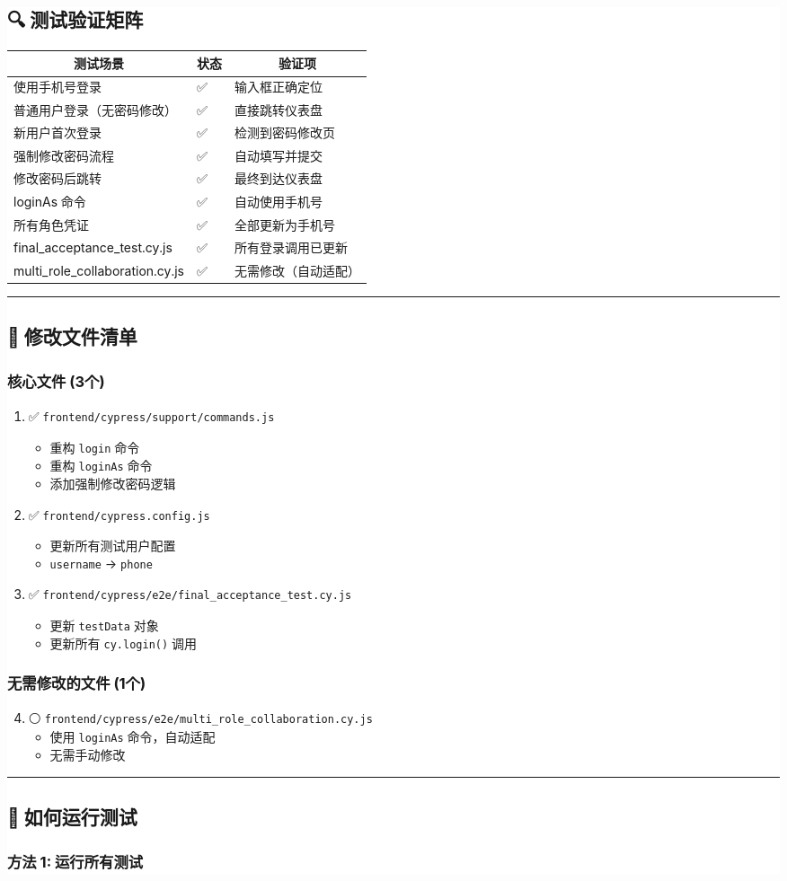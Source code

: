 
## 🔍 测试验证矩阵

| 测试场景 | 状态 | 验证项 |
|---------|------|--------|
| 使用手机号登录 | ✅ | 输入框正确定位 |
| 普通用户登录（无密码修改） | ✅ | 直接跳转仪表盘 |
| 新用户首次登录 | ✅ | 检测到密码修改页 |
| 强制修改密码流程 | ✅ | 自动填写并提交 |
| 修改密码后跳转 | ✅ | 最终到达仪表盘 |
| loginAs 命令 | ✅ | 自动使用手机号 |
| 所有角色凭证 | ✅ | 全部更新为手机号 |
| final_acceptance_test.cy.js | ✅ | 所有登录调用已更新 |
| multi_role_collaboration.cy.js | ✅ | 无需修改（自动适配） |

---

## 📁 修改文件清单

### 核心文件 (3个)

1. ✅ `frontend/cypress/support/commands.js`
   - 重构 `login` 命令
   - 重构 `loginAs` 命令
   - 添加强制修改密码逻辑

2. ✅ `frontend/cypress.config.js`
   - 更新所有测试用户配置
   - `username` → `phone`

3. ✅ `frontend/cypress/e2e/final_acceptance_test.cy.js`
   - 更新 `testData` 对象
   - 更新所有 `cy.login()` 调用

### 无需修改的文件 (1个)

4. ⚪ `frontend/cypress/e2e/multi_role_collaboration.cy.js`
   - 使用 `loginAs` 命令，自动适配
   - 无需手动修改

---

## 🚀 如何运行测试

### 方法 1: 运行所有测试

